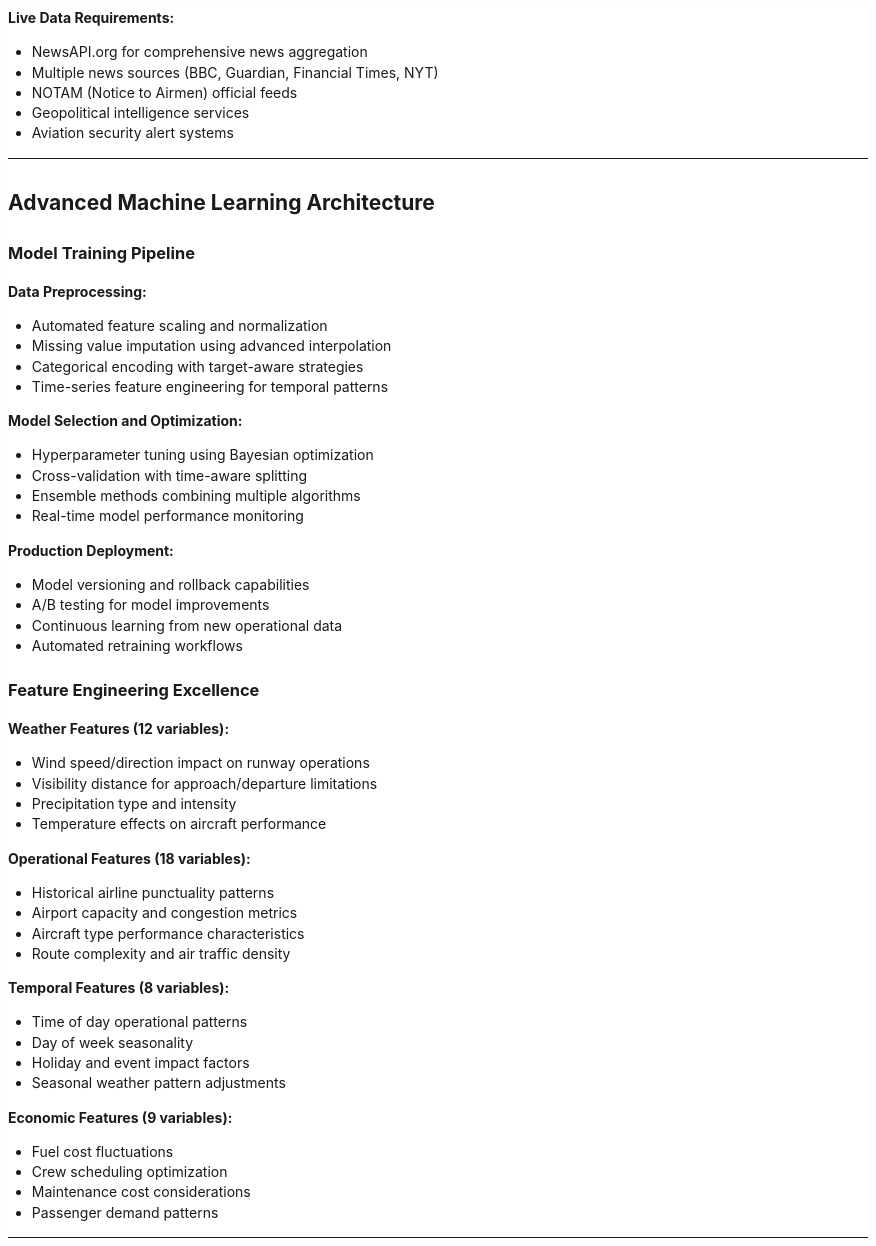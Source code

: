 **Live Data Requirements:**
- NewsAPI.org for comprehensive news aggregation
- Multiple news sources (BBC, Guardian, Financial Times, NYT)
- NOTAM (Notice to Airmen) official feeds
- Geopolitical intelligence services
- Aviation security alert systems

---

## Advanced Machine Learning Architecture

### Model Training Pipeline

**Data Preprocessing:**
- Automated feature scaling and normalization
- Missing value imputation using advanced interpolation
- Categorical encoding with target-aware strategies
- Time-series feature engineering for temporal patterns

**Model Selection and Optimization:**
- Hyperparameter tuning using Bayesian optimization
- Cross-validation with time-aware splitting
- Ensemble methods combining multiple algorithms
- Real-time model performance monitoring

**Production Deployment:**
- Model versioning and rollback capabilities
- A/B testing for model improvements
- Continuous learning from new operational data
- Automated retraining workflows

### Feature Engineering Excellence

**Weather Features (12 variables):**
- Wind speed/direction impact on runway operations
- Visibility distance for approach/departure limitations
- Precipitation type and intensity
- Temperature effects on aircraft performance

**Operational Features (18 variables):**
- Historical airline punctuality patterns
- Airport capacity and congestion metrics
- Aircraft type performance characteristics
- Route complexity and air traffic density

**Temporal Features (8 variables):**
- Time of day operational patterns
- Day of week seasonality
- Holiday and event impact factors
- Seasonal weather pattern adjustments

**Economic Features (9 variables):**
- Fuel cost fluctuations
- Crew scheduling optimization
- Maintenance cost considerations
- Passenger demand patterns

---